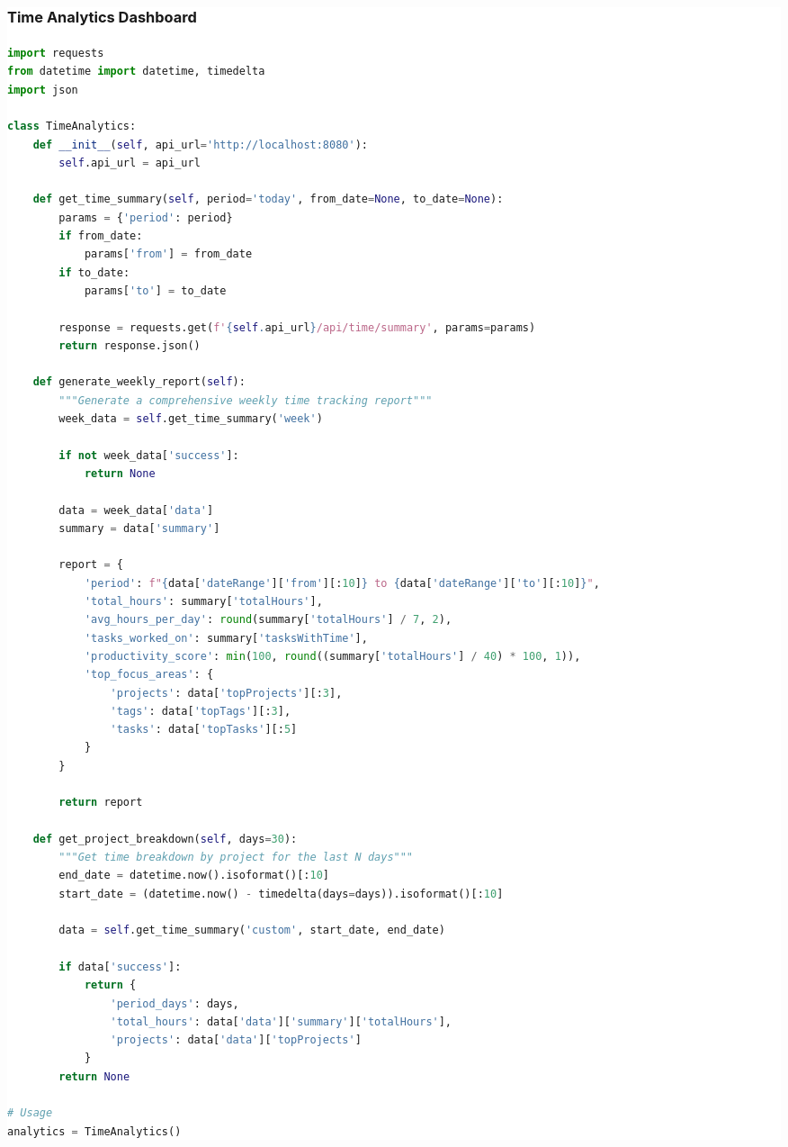 ### Time Analytics Dashboard

```python
import requests
from datetime import datetime, timedelta
import json

class TimeAnalytics:
    def __init__(self, api_url='http://localhost:8080'):
        self.api_url = api_url
    
    def get_time_summary(self, period='today', from_date=None, to_date=None):
        params = {'period': period}
        if from_date:
            params['from'] = from_date
        if to_date:
            params['to'] = to_date
        
        response = requests.get(f'{self.api_url}/api/time/summary', params=params)
        return response.json()
    
    def generate_weekly_report(self):
        """Generate a comprehensive weekly time tracking report"""
        week_data = self.get_time_summary('week')
        
        if not week_data['success']:
            return None
        
        data = week_data['data']
        summary = data['summary']
        
        report = {
            'period': f"{data['dateRange']['from'][:10]} to {data['dateRange']['to'][:10]}",
            'total_hours': summary['totalHours'],
            'avg_hours_per_day': round(summary['totalHours'] / 7, 2),
            'tasks_worked_on': summary['tasksWithTime'],
            'productivity_score': min(100, round((summary['totalHours'] / 40) * 100, 1)),
            'top_focus_areas': {
                'projects': data['topProjects'][:3],
                'tags': data['topTags'][:3],
                'tasks': data['topTasks'][:5]
            }
        }
        
        return report
    
    def get_project_breakdown(self, days=30):
        """Get time breakdown by project for the last N days"""
        end_date = datetime.now().isoformat()[:10]
        start_date = (datetime.now() - timedelta(days=days)).isoformat()[:10]
        
        data = self.get_time_summary('custom', start_date, end_date)
        
        if data['success']:
            return {
                'period_days': days,
                'total_hours': data['data']['summary']['totalHours'],
                'projects': data['data']['topProjects']
            }
        return None

# Usage
analytics = TimeAnalytics()
```